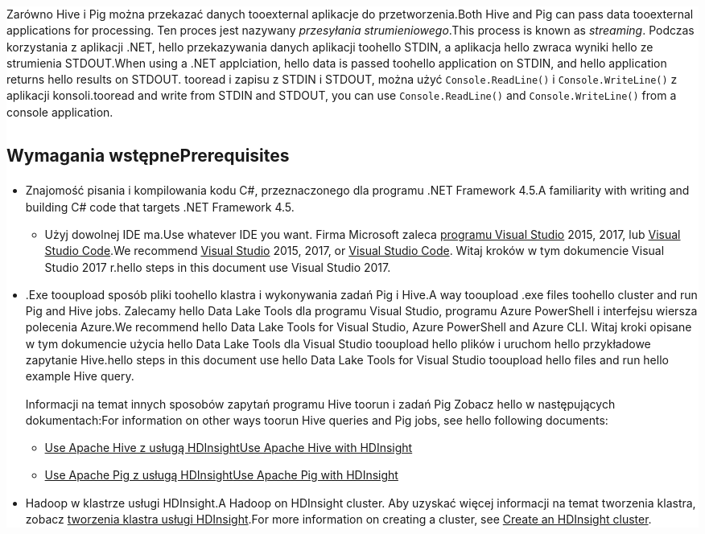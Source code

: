<span data-ttu-id="9a7da-108">Zarówno Hive i Pig można przekazać danych tooexternal aplikacje do przetworzenia.</span><span class="sxs-lookup"><span data-stu-id="9a7da-108">Both Hive and Pig can pass data tooexternal applications for processing.</span></span> <span data-ttu-id="9a7da-109">Ten proces jest nazywany _przesyłania strumieniowego_.</span><span class="sxs-lookup"><span data-stu-id="9a7da-109">This process is known as _streaming_.</span></span> <span data-ttu-id="9a7da-110">Podczas korzystania z aplikacji .NET, hello przekazywania danych aplikacji toohello STDIN, a aplikacja hello zwraca wyniki hello ze strumienia STDOUT.</span><span class="sxs-lookup"><span data-stu-id="9a7da-110">When using a .NET applciation, hello data is passed toohello application on STDIN, and hello application returns hello results on STDOUT.</span></span> <span data-ttu-id="9a7da-111">tooread i zapisu z STDIN i STDOUT, można użyć `Console.ReadLine()` i `Console.WriteLine()` z aplikacji konsoli.</span><span class="sxs-lookup"><span data-stu-id="9a7da-111">tooread and write from STDIN and STDOUT, you can use `Console.ReadLine()` and `Console.WriteLine()` from a console application.</span></span>

## <a name="prerequisites"></a><span data-ttu-id="9a7da-112">Wymagania wstępne</span><span class="sxs-lookup"><span data-stu-id="9a7da-112">Prerequisites</span></span>

* <span data-ttu-id="9a7da-113">Znajomość pisania i kompilowania kodu C#, przeznaczonego dla programu .NET Framework 4.5.</span><span class="sxs-lookup"><span data-stu-id="9a7da-113">A familiarity with writing and building C# code that targets .NET Framework 4.5.</span></span>

    * <span data-ttu-id="9a7da-114">Użyj dowolnej IDE ma.</span><span class="sxs-lookup"><span data-stu-id="9a7da-114">Use whatever IDE you want.</span></span> <span data-ttu-id="9a7da-115">Firma Microsoft zaleca [programu Visual Studio](https://www.visualstudio.com/vs) 2015, 2017, lub [Visual Studio Code](https://code.visualstudio.com/).</span><span class="sxs-lookup"><span data-stu-id="9a7da-115">We recommend [Visual Studio](https://www.visualstudio.com/vs) 2015, 2017, or [Visual Studio Code](https://code.visualstudio.com/).</span></span> <span data-ttu-id="9a7da-116">Witaj kroków w tym dokumencie Visual Studio 2017 r.</span><span class="sxs-lookup"><span data-stu-id="9a7da-116">hello steps in this document use Visual Studio 2017.</span></span>

* <span data-ttu-id="9a7da-117">.Exe tooupload sposób pliki toohello klastra i wykonywania zadań Pig i Hive.</span><span class="sxs-lookup"><span data-stu-id="9a7da-117">A way tooupload .exe files toohello cluster and run Pig and Hive jobs.</span></span> <span data-ttu-id="9a7da-118">Zalecamy hello Data Lake Tools dla programu Visual Studio, programu Azure PowerShell i interfejsu wiersza polecenia Azure.</span><span class="sxs-lookup"><span data-stu-id="9a7da-118">We recommend hello Data Lake Tools for Visual Studio, Azure PowerShell and Azure CLI.</span></span> <span data-ttu-id="9a7da-119">Witaj kroki opisane w tym dokumencie użycia hello Data Lake Tools dla Visual Studio tooupload hello plików i uruchom hello przykładowe zapytanie Hive.</span><span class="sxs-lookup"><span data-stu-id="9a7da-119">hello steps in this document use hello Data Lake Tools for Visual Studio tooupload hello files and run hello example Hive query.</span></span>

    <span data-ttu-id="9a7da-120">Informacji na temat innych sposobów zapytań programu Hive toorun i zadań Pig Zobacz hello w następujących dokumentach:</span><span class="sxs-lookup"><span data-stu-id="9a7da-120">For information on other ways toorun Hive queries and Pig jobs, see hello following documents:</span></span>

    * [<span data-ttu-id="9a7da-121">Use Apache Hive z usługą HDInsight</span><span class="sxs-lookup"><span data-stu-id="9a7da-121">Use Apache Hive with HDInsight</span></span>](hdinsight-use-hive.md)

    * [<span data-ttu-id="9a7da-122">Use Apache Pig z usługą HDInsight</span><span class="sxs-lookup"><span data-stu-id="9a7da-122">Use Apache Pig with HDInsight</span></span>](hdinsight-use-pig.md)

* <span data-ttu-id="9a7da-123">Hadoop w klastrze usługi HDInsight.</span><span class="sxs-lookup"><span data-stu-id="9a7da-123">A Hadoop on HDInsight cluster.</span></span> <span data-ttu-id="9a7da-124">Aby uzyskać więcej informacji na temat tworzenia klastra, zobacz [tworzenia klastra usługi HDInsight](hdinsight-provision-clusters.md).</span><span class="sxs-lookup"><span data-stu-id="9a7da-124">For more information on creating a cluster, see [Create an HDInsight cluster](hdinsight-provision-clusters.md).</span></span>
